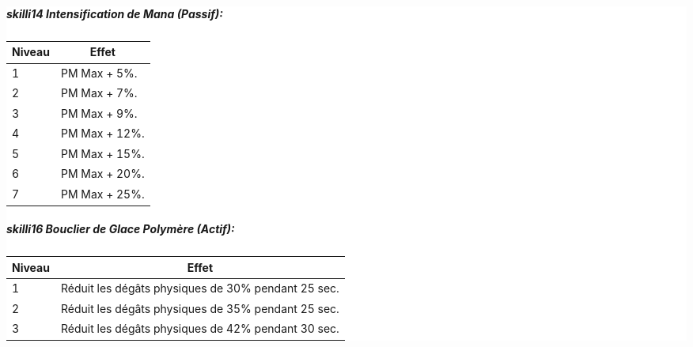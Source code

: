 ##### skilli14 **Intensification de Mana (Passif):**

<table class="mage-skill-table">
<thead>
<tr>
<th>Niveau</th>
<th>Effet</th>
</tr>
</thead>
<tbody>
<tr>
<td>1</td>
<td>PM Max + 5%.</td>
</tr>
<tr>
<td>2</td>
<td>PM Max + 7%.</td>
</tr>
<tr>
<td>3</td>
<td>PM Max + 9%.</td>
</tr>
<tr>
<td>4</td>
<td>PM Max + 12%.</td>
</tr>
<tr>
<td>5</td>
<td>PM Max + 15%.</td>
</tr>
<tr>
<td>6</td>
<td>PM Max + 20%.</td>
</tr>
<tr>
<td>7</td>
<td>PM Max + 25%.</td>
</tr>
</tbody>
</table>

##### skilli16 **Bouclier de Glace Polymère (Actif):**

<table class="mage-skill-table">
<thead>
<tr>
<th>Niveau</th>
<th>Effet</th>
</tr>
</thead>
<tbody>
<tr>
<td>1</td>
<td>Réduit les dégâts physiques de 30% pendant 25 sec.</td>
</tr>
<tr>
<td>2</td>
<td>Réduit les dégâts physiques de 35% pendant 25 sec.</td>
</tr>
<tr>
<td>3</td>
<td>Réduit les dégâts physiques de 42% pendant 30 sec.</td>
</tr>
<tr>